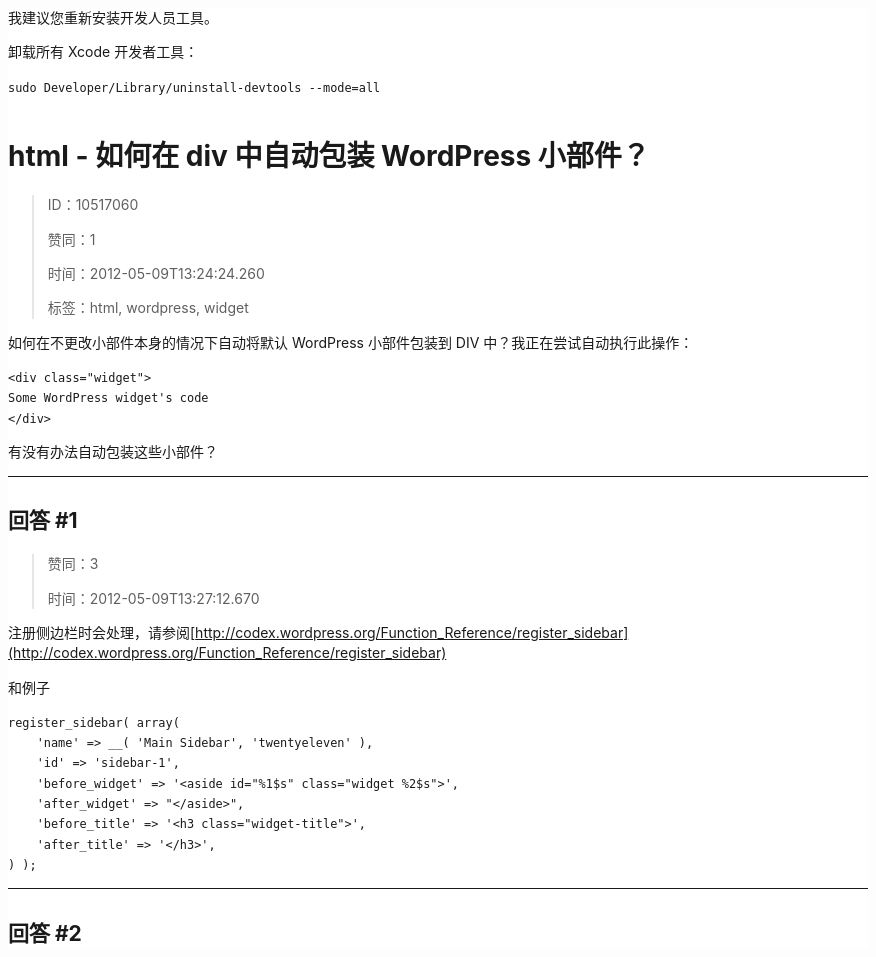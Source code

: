 我建议您重新安装开发人员工具。

卸载所有 Xcode 开发者工具：

```
sudo Developer/Library/uninstall-devtools --mode=all 
```

# html - 如何在 div 中自动包装 WordPress 小部件？

> ID：10517060
> 
> 赞同：1
> 
> 时间：2012-05-09T13:24:24.260
> 
> 标签：html, wordpress, widget

如何在不更改小部件本身的情况下自动将默认 WordPress 小部件包装到 DIV 中？我正在尝试自动执行此操作：

```
<div class="widget">
Some WordPress widget's code
</div> 
```

有没有办法自动包装这些小部件？

* * *

## 回答 #1

> 赞同：3
> 
> 时间：2012-05-09T13:27:12.670

注册侧边栏时会处理，请参阅[http://codex.wordpress.org/Function_Reference/register_sidebar](http://codex.wordpress.org/Function_Reference/register_sidebar)

和例子

```
register_sidebar( array(
    'name' => __( 'Main Sidebar', 'twentyeleven' ),
    'id' => 'sidebar-1',
    'before_widget' => '<aside id="%1$s" class="widget %2$s">',
    'after_widget' => "</aside>",
    'before_title' => '<h3 class="widget-title">',
    'after_title' => '</h3>',
) ); 
```

* * *

## 回答 #2
